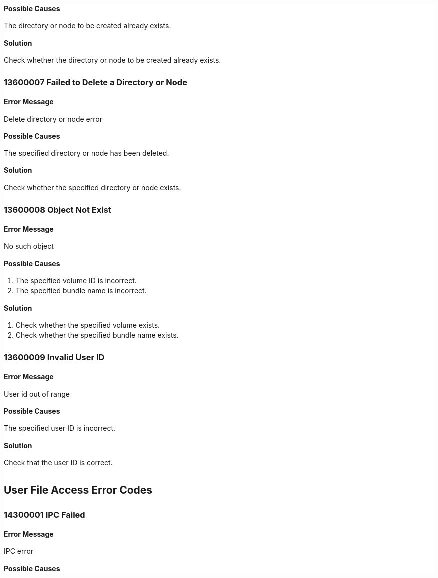 **Possible Causes**

The directory or node to be created already exists.

**Solution**

Check whether the directory or node to be created already exists.

### 13600007 Failed to Delete a Directory or Node

**Error Message**

Delete directory or node error

**Possible Causes**

The specified directory or node has been deleted.

**Solution**

Check whether the specified directory or node exists.

### 13600008 Object Not Exist

**Error Message**

No such object

**Possible Causes**
1. The specified volume ID is incorrect.
2. The specified bundle name is incorrect.

**Solution**
1. Check whether the specified volume exists.
2. Check whether the specified bundle name exists.

### 13600009 Invalid User ID

**Error Message**

User id out of range

**Possible Causes**

The specified user ID is incorrect.

**Solution**

Check that the user ID is correct.

## User File Access Error Codes

### 14300001 IPC Failed

**Error Message**

IPC error

**Possible Causes**
